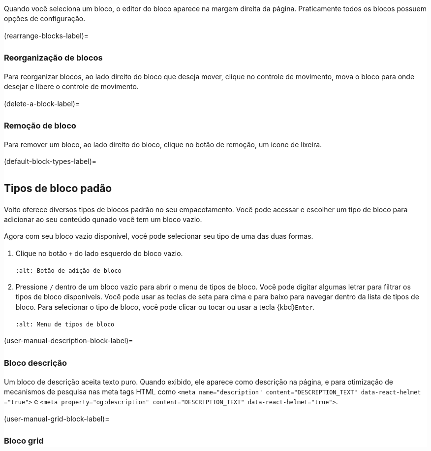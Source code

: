 Quando você seleciona um bloco, o editor do bloco aparece na margem direita da página.
Praticamente todos os blocos possuem opções de configuração.


(rearrange-blocks-label)=

### Reorganização de blocos

Para reorganizar blocos, ao lado direito do bloco que deseja mover, clique no controle de movimento, mova o bloco para onde desejar e libere o controle de movimento.


(delete-a-block-label)=

### Remoção de bloco

Para remover um bloco, ao lado direito do bloco, clique no botão de remoção, um ícone de lixeira.


(default-block-types-label)=

## Tipos de bloco padão

Volto oferece diversos tipos de blocos padrão no seu empacotamento.
Você pode acessar e escolher um tipo de bloco para adicionar ao seu conteúdo qunado você tem um bloco vazio.

Agora com seu bloco vazio disponível, você pode selecionar seu tipo de uma das duas formas.

1.  Clique no botão `+` do lado esquerdo do bloco vazio.

    ```{image} ../_static/user-manual/blocks/block-left-add-icon.png
    :alt: Botão de adição de bloco
    ```

2. Pressione `/` dentro de um bloco vazio para abrir o menu de tipos de bloco.
   Você pode digitar algumas letrar para filtrar os tipos de bloco disponíveis.
   Você pode usar as teclas de seta para cima e para baixo para navegar dentro da lista de tipos de bloco.
   Para selecionar o tipo de bloco, você pode clicar ou tocar ou usar a tecla {kbd}`Enter`.

    ```{image} ../_static/user-manual/blocks/block-types-menu.png
    :alt: Menu de tipos de bloco
    ```


(user-manual-description-block-label)=

### Bloco descrição

Um bloco de descrição aceita texto puro.
Quando exibido, ele aparece como descrição na página, e para otimização de mecanismos de pesquisa nas meta tags HTML como `<meta name="description" content="DESCRIPTION_TEXT" data-react-helmet="true">` e `<meta property="og:description" content="DESCRIPTION_TEXT" data-react-helmet="true">`.


(user-manual-grid-block-label)=

### Bloco grid
